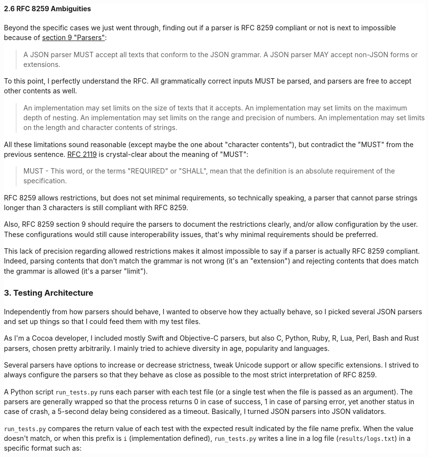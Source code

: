 #### <a id="26"></a> 2.6 RFC 8259 Ambiguities

Beyond the specific cases we just went through, finding out if a parser is RFC 8259 compliant or not is next to impossible because of [section 9 "Parsers"]():

> A JSON parser MUST accept all texts that conform to the JSON grammar. A JSON parser MAY accept non-JSON forms or extensions.

To this point, I perfectly understand the RFC. All grammatically correct inputs MUST be parsed, and parsers are free to accept other contents as well.

> An implementation may set limits on the size of texts that it accepts.
> An implementation may set limits on the maximum depth of nesting.
> An implementation may set limits on the range and precision of numbers.
> An implementation may set limits on the length and character contents of strings.

All these limitations sound reasonable (except maybe the one about "character contents"), but contradict the "MUST" from the previous sentence. [RFC 2119](https://tools.ietf.org/html/rfc2119) is crystal-clear about the meaning of "MUST":

> MUST - This word, or the terms "REQUIRED" or "SHALL", mean that the definition is an absolute requirement of the specification.

RFC 8259 allows restrictions, but does not set minimal requirements, so technically speaking, a parser that cannot parse strings longer than 3 characters is still compliant with RFC 8259.

Also, RFC 8259 section 9 should require the parsers to document the restrictions clearly, and/or allow configuration by the user. These configurations would still cause interoperability issues, that's why minimal requirements should be preferred.

This lack of precision regarding allowed restrictions makes it almost impossible to say if a parser is actually RFC 8259 compliant. Indeed, parsing contents that don't match the grammar is not wrong (it's an "extension") and rejecting contents that does match the grammar is allowed (it's a parser "limit").

### <a id="3"></a> 3. Testing Architecture

Independently from how parsers should behave, I wanted to observe how they actually behave, so I picked several JSON parsers and set up things so that I could feed them with my test files.

As I'm a Cocoa developer, I included mostly Swift and Objective-C parsers, but also C, Python, Ruby, R, Lua, Perl, Bash and Rust parsers, chosen pretty arbitrarily. I mainly tried to achieve diversity in age, popularity and languages.
    
Several parsers have options to increase or decrease strictness, tweak Unicode support or allow specific extensions. I strived to always configure the parsers so that they behave as close as possible to the most strict interpretation of RFC 8259.

A Python script `run_tests.py` runs each parser with each test file (or a single test when the file is passed as an argument). The parsers are generally wrapped so that the process returns 0 in case of success, 1 in case of parsing error, yet another status in case of crash, a 5-second delay being considered as a timeout. Basically, I turned JSON parsers into JSON validators.

`run_tests.py` compares the return value of each test with the expected result indicated by the file name prefix. When the value doesn't match, or when this prefix is `i` (implementation defined), `run_tests.py` writes a line in a log file (`results/logs.txt`) in a specific format such as:
    